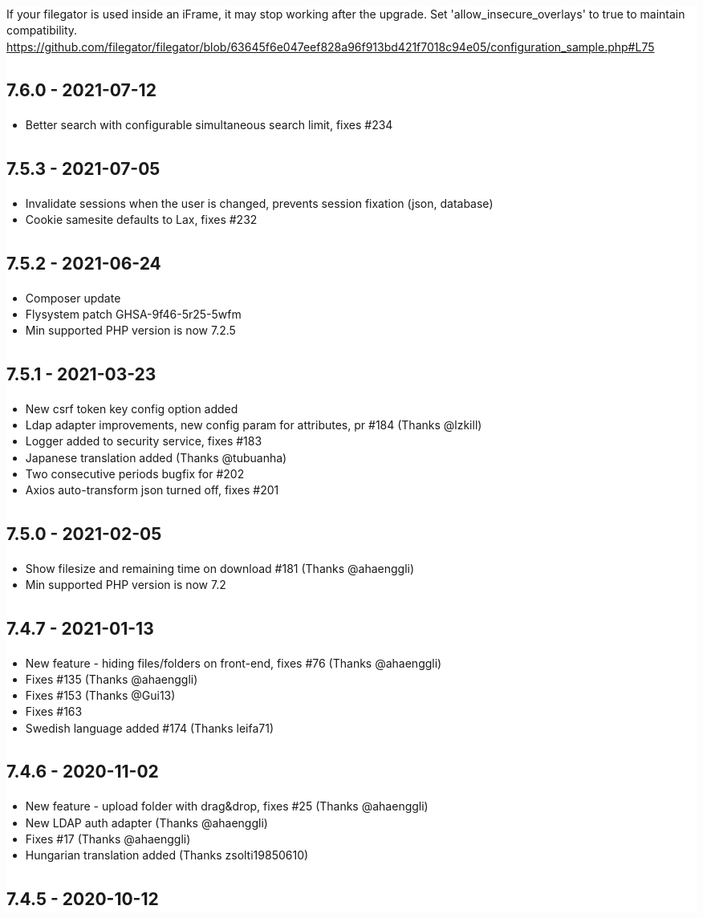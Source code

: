 If your filegator is used inside an iFrame, it may stop working after the upgrade. Set 'allow_insecure_overlays' to true to maintain compatibility. https://github.com/filegator/filegator/blob/63645f6e047eef828a96f913bd421f7018c94e05/configuration_sample.php#L75

## 7.6.0 - 2021-07-12

* Better search with configurable simultaneous search limit, fixes #234

## 7.5.3 - 2021-07-05

* Invalidate sessions when the user is changed, prevents session fixation (json, database)
* Cookie samesite defaults to Lax, fixes #232

## 7.5.2 - 2021-06-24

* Composer update
* Flysystem patch GHSA-9f46-5r25-5wfm
* Min supported PHP version is now 7.2.5

## 7.5.1 - 2021-03-23

* New csrf token key config option added
* Ldap adapter improvements, new config param for attributes, pr #184 (Thanks @lzkill)
* Logger added to security service, fixes #183
* Japanese translation added (Thanks @tubuanha)
* Two consecutive periods bugfix for #202
* Axios auto-transform json turned off, fixes #201

## 7.5.0 - 2021-02-05

* Show filesize and remaining time on download #181 (Thanks @ahaenggli)
* Min supported PHP version is now 7.2

## 7.4.7 - 2021-01-13

* New feature - hiding files/folders on front-end, fixes #76 (Thanks @ahaenggli)
* Fixes #135 (Thanks @ahaenggli)
* Fixes #153 (Thanks @Gui13)
* Fixes #163
* Swedish language added #174 (Thanks leifa71)

## 7.4.6 - 2020-11-02

* New feature - upload folder with drag&drop, fixes #25 (Thanks @ahaenggli)
* New LDAP auth adapter (Thanks @ahaenggli)
* Fixes #17 (Thanks @ahaenggli)
* Hungarian translation added (Thanks zsolti19850610)

## 7.4.5 - 2020-10-12
